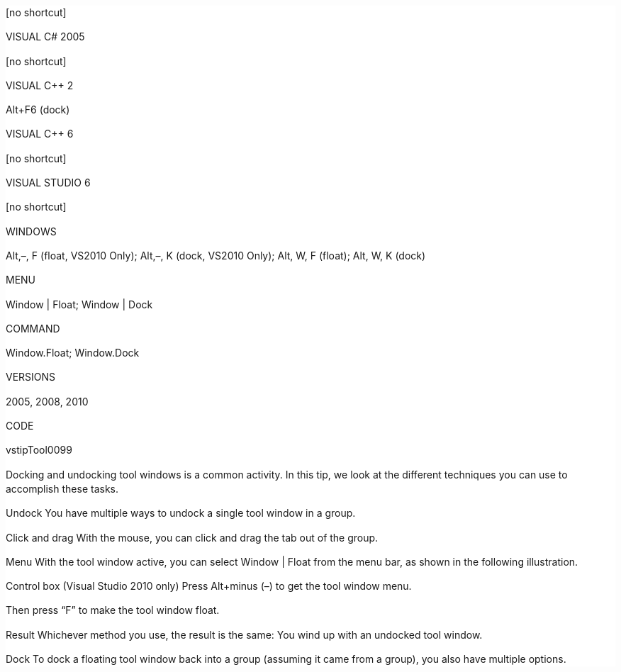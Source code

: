 [no shortcut]

VISUAL C# 2005

[no shortcut]

VISUAL C++ 2

Alt+F6 (dock)

VISUAL C++ 6

[no shortcut]

VISUAL STUDIO 6

[no shortcut]

WINDOWS

Alt,–, F (float, VS2010 Only); Alt,–, K (dock, VS2010 Only); Alt, W, F (float); Alt, W, K (dock)

MENU

Window | Float; Window | Dock

COMMAND

Window.Float; Window.Dock

VERSIONS

2005, 2008, 2010

CODE

vstipTool0099

Docking and undocking tool windows is a common activity. In this tip, we look at the different techniques you can use to accomplish these tasks.

Undock
You have multiple ways to undock a single tool window in a group.

Click and drag
With the mouse, you can click and drag the tab out of the group.


Menu
With the tool window active, you can select Window | Float from the menu bar, as shown in the following illustration.


Control box (Visual Studio 2010 only)
Press Alt+minus (–) to get the tool window menu.


Then press “F” to make the tool window float.

Result
Whichever method you use, the result is the same: You wind up with an undocked tool window.


Dock
To dock a floating tool window back into a group (assuming it came from a group), you also have multiple options.
